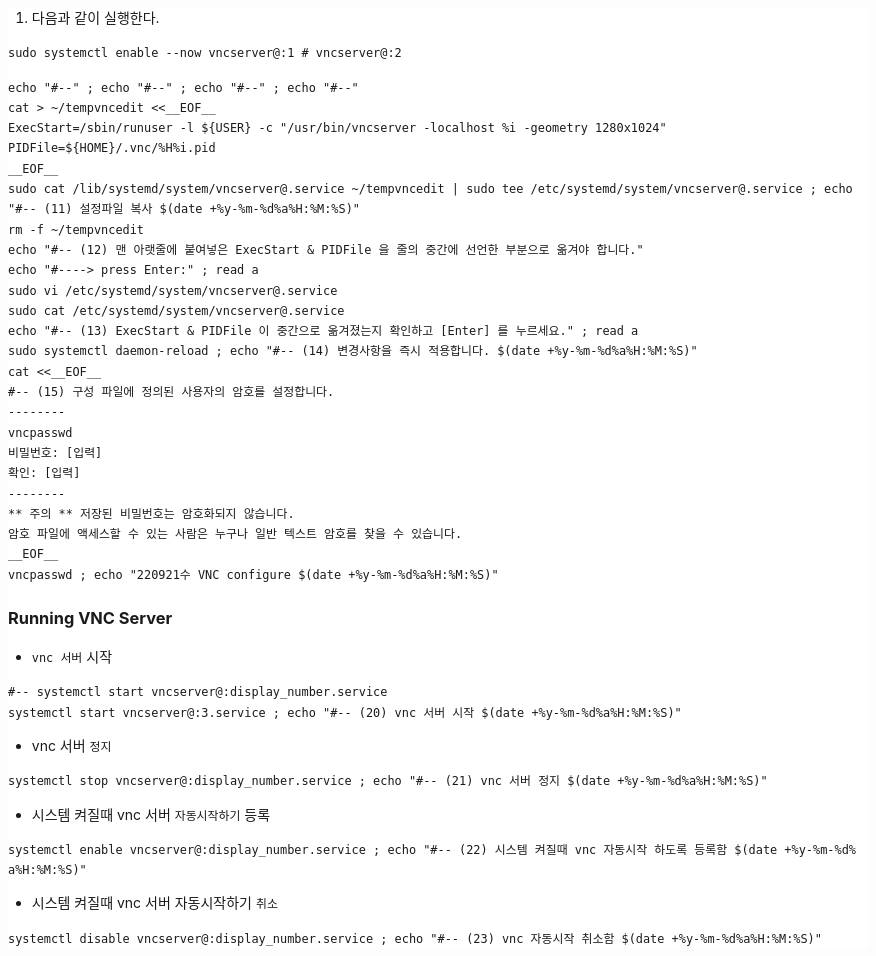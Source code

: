 1. 다음과 같이 실행한다.
```
sudo systemctl enable --now vncserver@:1 # vncserver@:2
```




```
echo "#--" ; echo "#--" ; echo "#--" ; echo "#--"
cat > ~/tempvncedit <<__EOF__
ExecStart=/sbin/runuser -l ${USER} -c "/usr/bin/vncserver -localhost %i -geometry 1280x1024"
PIDFile=${HOME}/.vnc/%H%i.pid
__EOF__
sudo cat /lib/systemd/system/vncserver@.service ~/tempvncedit | sudo tee /etc/systemd/system/vncserver@.service ; echo "#-- (11) 설정파일 복사 $(date +%y-%m-%d%a%H:%M:%S)"
rm -f ~/tempvncedit
echo "#-- (12) 맨 아랫줄에 붙여넣은 ExecStart & PIDFile 을 줄의 중간에 선언한 부분으로 옮겨야 합니다."
echo "#----> press Enter:" ; read a
sudo vi /etc/systemd/system/vncserver@.service
sudo cat /etc/systemd/system/vncserver@.service
echo "#-- (13) ExecStart & PIDFile 이 중간으로 옮겨졌는지 확인하고 [Enter] 를 누르세요." ; read a
sudo systemctl daemon-reload ; echo "#-- (14) 변경사항을 즉시 적용합니다. $(date +%y-%m-%d%a%H:%M:%S)"
cat <<__EOF__
#-- (15) 구성 파일에 정의된 사용자의 암호를 설정합니다.
--------
vncpasswd
비밀번호: [입력]
확인: [입력]
--------
** 주의 ** 저장된 비밀번호는 암호화되지 않습니다.
암호 파일에 액세스할 수 있는 사람은 누구나 일반 텍스트 암호를 찾을 수 있습니다.
__EOF__
vncpasswd ; echo "220921수 VNC configure $(date +%y-%m-%d%a%H:%M:%S)"
```
### Running VNC Server
- `vnc 서버` 시작
```
#-- systemctl start vncserver@:display_number.service
systemctl start vncserver@:3.service ; echo "#-- (20) vnc 서버 시작 $(date +%y-%m-%d%a%H:%M:%S)"
```
- vnc 서버 `정지`
```
systemctl stop vncserver@:display_number.service ; echo "#-- (21) vnc 서버 정지 $(date +%y-%m-%d%a%H:%M:%S)"
```
- 시스템 켜질때 vnc 서버 `자동시작하기` 등록
```
systemctl enable vncserver@:display_number.service ; echo "#-- (22) 시스템 켜질때 vnc 자동시작 하도록 등록함 $(date +%y-%m-%d%a%H:%M:%S)"
```
- 시스템 켜질때 vnc 서버 자동시작하기 `취소`
```
systemctl disable vncserver@:display_number.service ; echo "#-- (23) vnc 자동시작 취소함 $(date +%y-%m-%d%a%H:%M:%S)"
```
